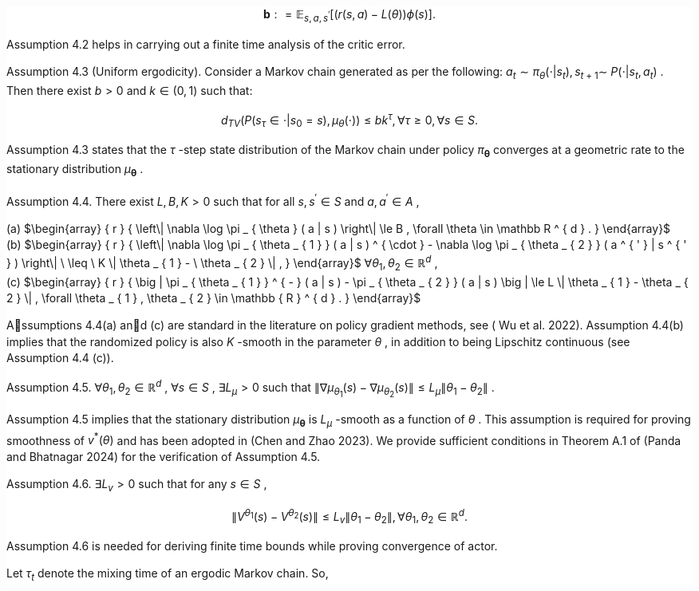 $$
\boldsymbol { \mathbf { b } } : = \mathbb { E } _ { s , a , s ^ { \prime } } [ ( r ( s , a ) - L ( \theta ) ) \phi ( s ) ] .
$$

Assumption 4.2 helps in carrying out a finite time analysis of the critic error.

Assumption 4.3 (Uniform ergodicity). Consider a Markov chain generated as per the following: $a _ { t } \sim \pi _ { \theta } ( \cdot | s _ { t } ) , s _ { t + 1 } \sim$ $P ( \cdot | s _ { t } , a _ { t } )$ . Then there exist $b > 0$ and $k \in ( 0 , 1 )$ such that:

$$
d _ { T V } \big ( P ( s _ { \tau } \in \cdot | s _ { 0 } = s ) , \mu _ { \theta } ( \cdot ) \big ) \leq b k ^ { \tau } , \forall \tau \geq 0 , \forall s \in S .
$$

Assumption 4.3 states that the $\tau$ -step state distribution of the Markov chain under policy $\pi _ { \boldsymbol { \theta } }$ converges at a geometric rate to the stationary distribution $\mu _ { \boldsymbol { \theta } }$ .

Assumption 4.4. There exist $L , B , K > 0$ such that for all $s , s ^ { \prime } \in S$ and $a , a ^ { ' } \in A$ ,

(a) $\begin{array} { r } { \left\| \nabla \log \pi _ { \theta } ( a | s ) \right\| \le B , \forall \theta \in \mathbb R ^ { d } . } \end{array}$   
(b) $\begin{array} { r } { \left\| \nabla \log \pi _ { \theta _ { 1 } } ( a | s ) ^ { \cdot } - \nabla \log \pi _ { \theta _ { 2 } } ( a ^ { ' } | s ^ { ' } ) \right\| \ \leq \ K \| \theta _ { 1 } - \ \theta _ { 2 } \| , } \end{array}$ $\forall \theta _ { 1 } , \theta _ { 2 } \in \mathbb { R } ^ { d }$ ,   
(c) $\begin{array} { r } { \big | \pi _ { \theta _ { 1 } } ^ { - } ( a | s ) - \pi _ { \theta _ { 2 } } ( a | s ) \big | \le L \| \theta _ { 1 } - \theta _ { 2 } \| , \forall \theta _ { 1 } , \theta _ { 2 } \in \mathbb { R } ^ { d } . } \end{array}$

Assumptions 4.4(a) and (c) are standard in the literature on policy gradient methods, see ( $\mathrm { W u }$ et al. 2022). Assumption 4.4(b) implies that the randomized policy is also $K$ -smooth in the parameter $\theta$ , in addition to being Lipschitz continuous (see Assumption 4.4 (c)).

Assumption 4.5. $\forall \theta _ { 1 } , \theta _ { 2 } \in \mathbb { R } ^ { d }$ , $\forall s \in S$ , $\exists L _ { \mu } > 0$ such that $\| \nabla \mu _ { \theta _ { 1 } } ( s ) - \nabla \mu _ { \theta _ { 2 } } ( s ) \| \le L _ { \mu } \| \theta _ { 1 } - \theta _ { 2 } \|$ .

Assumption 4.5 implies that the stationary distribution $\mu _ { \boldsymbol { \theta } }$ is $L _ { \mu }$ -smooth as a function of $\theta$ . This assumption is required for proving smoothness of $v ^ { * } ( \theta )$ and has been adopted in (Chen and Zhao 2023). We provide sufficient conditions in Theorem A.1 of (Panda and Bhatnagar 2024) for the verification of Assumption 4.5.

Assumption 4.6. $\exists L _ { v } > 0$ such that for any $s \in S$ ,

$$
\lVert V ^ { { \theta } _ { 1 } } ( s ) - V ^ { { \theta } _ { 2 } } ( s ) \rVert \leq L _ { v } \lVert { \theta } _ { 1 } - { \theta } _ { 2 } \rVert , \forall { \theta } _ { 1 } , { \theta } _ { 2 } \in \mathbb { R } ^ { d } .
$$

Assumption 4.6 is needed for deriving finite time bounds while proving convergence of actor.

Let $\tau _ { t }$ denote the mixing time of an ergodic Markov chain. So,
